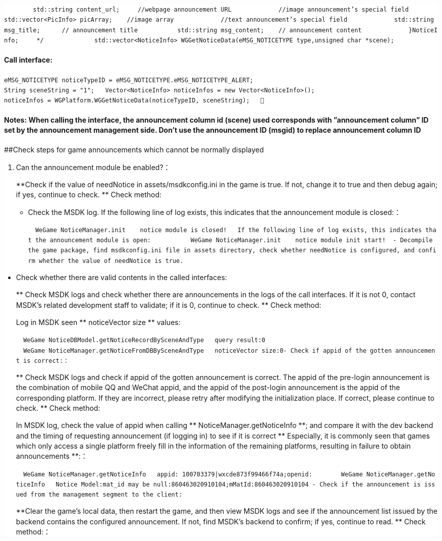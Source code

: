			std::string content_url;     //webpage announcement URL 			//image announcement’s special field 			std::vector<PicInfo> picArray;    //image array 			//text announcement’s special field 			std::string msg_title;		// announcement title 			std::string msg_content;	// announcement content 			}NoticeInfo; 	 */ 		  	 std::vector<NoticeInfo> WGGetNoticeData(eMSG_NOTICETYPE type,unsigned char *scene);
 #### Call interface: 	
	eMSG_NOTICETYPE noticeTypeID = eMSG_NOTICETYPE.eMSG_NOTICETYPE_ALERT;
	String sceneString = "1"; 	Vector<NoticeInfo> noticeInfos = new Vector<NoticeInfo>();
    noticeInfos = WGPlatform.WGGetNoticeData(noticeTypeID, sceneString);    

#### Notes: When calling the interface, the announcement column id (scene) used corresponds with **”announcement column” ID set by the announcement management side. Don’t use the announcement ID (msgid) to replace announcement column ID**

##Check steps for game announcements which cannot be normally displayed

1. Can the announcement module be enabled?：

	**Check if the value of needNotice in assets/msdkconfig.ini in the game is true. If not, change it to true and then debug again; if yes, continue to check. ** Check method:

	- Check the MSDK log. If the following line of log exists, this indicates that the announcement module is closed:：
	
			WeGame NoticeManager.init	 notice module is closed!  	If the following line of log exists, this indicates that the announcement module is open:  			WeGame NoticeManager.init	 notice module init start!	- Decompile the game package, find msdkconfig.ini file in assets directory, check whether needNotice is configured, and confirm whether the value of needNotice is true.

- Check whether there are valid contents in the called interfaces:

	** Check MSDK logs and check whether there are announcements in the logs of the call interfaces. If it is not 0, contact MSDK’s related development staff to validate; if it is 0, continue to check. ** Check method:

	Log in MSDK seen ** noticeVector size ** values:

		WeGame NoticeDBModel.getNoticeRecordBySceneAndType	 query result:0
		WeGame NoticeManager.getNoticeFromDBBySceneAndType	 noticeVector size:0- Check if appid of the gotten announcement is correct:：

	** Check MSDK logs and check if appid of the gotten announcement is correct. The appid of the pre-login announcement is the combination of mobile QQ and WeChat appid, and the appid of the post-login announcement is the appid of the corresponding platform. If they are incorrect, please retry after modifying the initialization place. If correct, please continue to check. ** Check method:

	In MSDK log, check the value of appid when calling ** NoticeManager.getNoticeInfo **; and compare it with the dev backend and the timing of requesting announcement (if logging in) to see if it is correct ** Especially, it is commonly seen that games which only access a single platform freely fill in the information of the remaining platforms, resulting in failure to obtain announcements **:：

		WeGame NoticeManager.getNoticeInfo	 appid: 100703379|wxcde873f99466f74a;openid:		WeGame NoticeManager.getNoticeInfo	 Notice Model:mat_id may be null:860463020910104;mMatId:860463020910104 - Check if the announcement is issued from the management segment to the client:

	**Clear the game’s local data, then restart the game, and then view MSDK logs and see if the announcement list issued by the backend contains the configured announcement. If not, find MSDK’s backend to confirm; if yes, continue to read. ** Check method:：
	